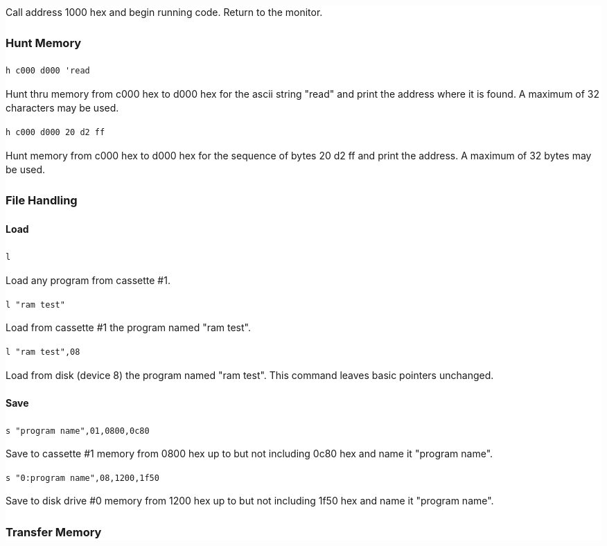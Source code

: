 Call address 1000 hex and begin running code. Return to the
monitor.

### Hunt Memory 

```
h c000 d000 'read
```

Hunt thru memory from c000 hex to d000 hex for the ascii string
"read" and print the address where it is found. A maximum of
32 characters may be used.

```
h c000 d000 20 d2 ff
```

Hunt memory from c000 hex to d000 hex for the sequence of bytes
20 d2 ff and print the address. A maximum of 32 bytes may be used.

### File Handling

#### Load 

```
l
```
Load any program from cassette #1.

```
l "ram test"
```

Load from cassette #1 the program named "ram test".

```
l "ram test",08
```

Load from disk (device 8) the program named  "ram test". This
command leaves basic pointers unchanged.

#### Save

```
s "program name",01,0800,0c80
```

Save to cassette #1 memory from 0800 hex up to but not including
0c80 hex and name it "program name".

```
s "0:program name",08,1200,1f50
```
     
Save to disk drive #0 memory from 1200 hex up to but not including
1f50 hex and name it "program name".

### Transfer Memory 
